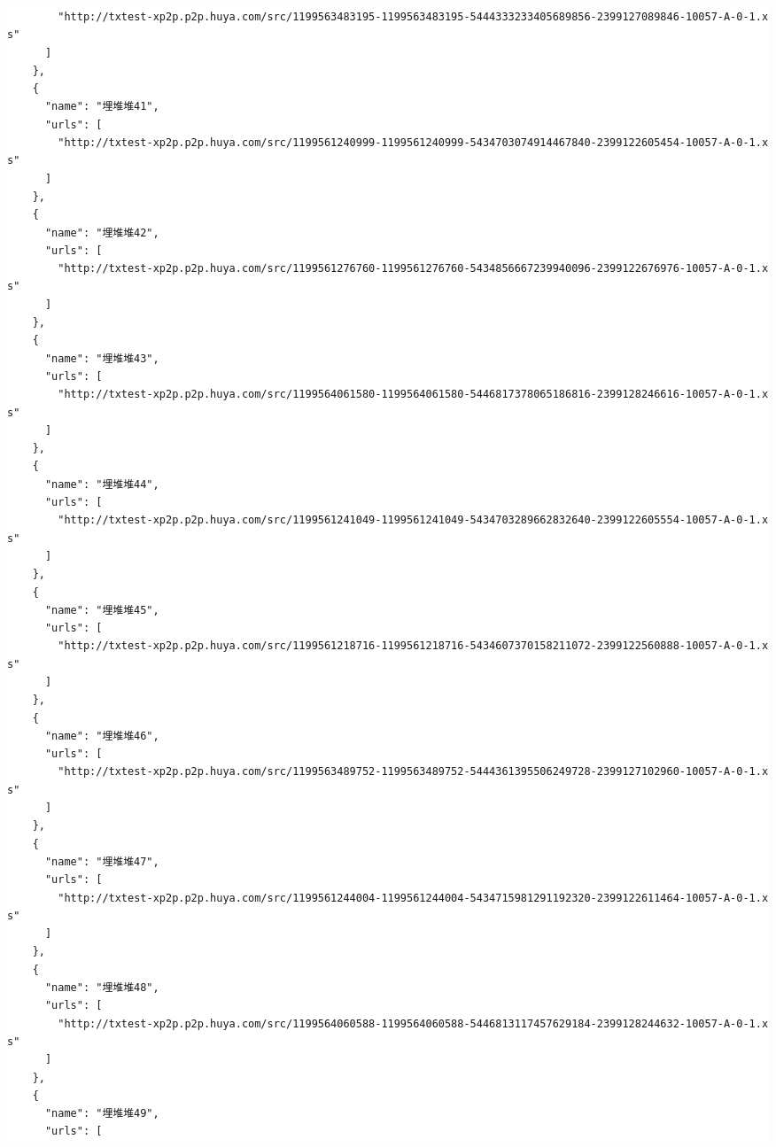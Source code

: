             "http://txtest-xp2p.p2p.huya.com/src/1199563483195-1199563483195-5444333233405689856-2399127089846-10057-A-0-1.xs"
          ]
        },
        {
          "name": "埋堆堆41",
          "urls": [
            "http://txtest-xp2p.p2p.huya.com/src/1199561240999-1199561240999-5434703074914467840-2399122605454-10057-A-0-1.xs"
          ]
        },
        {
          "name": "埋堆堆42",
          "urls": [
            "http://txtest-xp2p.p2p.huya.com/src/1199561276760-1199561276760-5434856667239940096-2399122676976-10057-A-0-1.xs"
          ]
        },
        {
          "name": "埋堆堆43",
          "urls": [
            "http://txtest-xp2p.p2p.huya.com/src/1199564061580-1199564061580-5446817378065186816-2399128246616-10057-A-0-1.xs"
          ]
        },
        {
          "name": "埋堆堆44",
          "urls": [
            "http://txtest-xp2p.p2p.huya.com/src/1199561241049-1199561241049-5434703289662832640-2399122605554-10057-A-0-1.xs"
          ]
        },
        {
          "name": "埋堆堆45",
          "urls": [
            "http://txtest-xp2p.p2p.huya.com/src/1199561218716-1199561218716-5434607370158211072-2399122560888-10057-A-0-1.xs"
          ]
        },
        {
          "name": "埋堆堆46",
          "urls": [
            "http://txtest-xp2p.p2p.huya.com/src/1199563489752-1199563489752-5444361395506249728-2399127102960-10057-A-0-1.xs"
          ]
        },
        {
          "name": "埋堆堆47",
          "urls": [
            "http://txtest-xp2p.p2p.huya.com/src/1199561244004-1199561244004-5434715981291192320-2399122611464-10057-A-0-1.xs"
          ]
        },
        {
          "name": "埋堆堆48",
          "urls": [
            "http://txtest-xp2p.p2p.huya.com/src/1199564060588-1199564060588-5446813117457629184-2399128244632-10057-A-0-1.xs"
          ]
        },
        {
          "name": "埋堆堆49",
          "urls": [